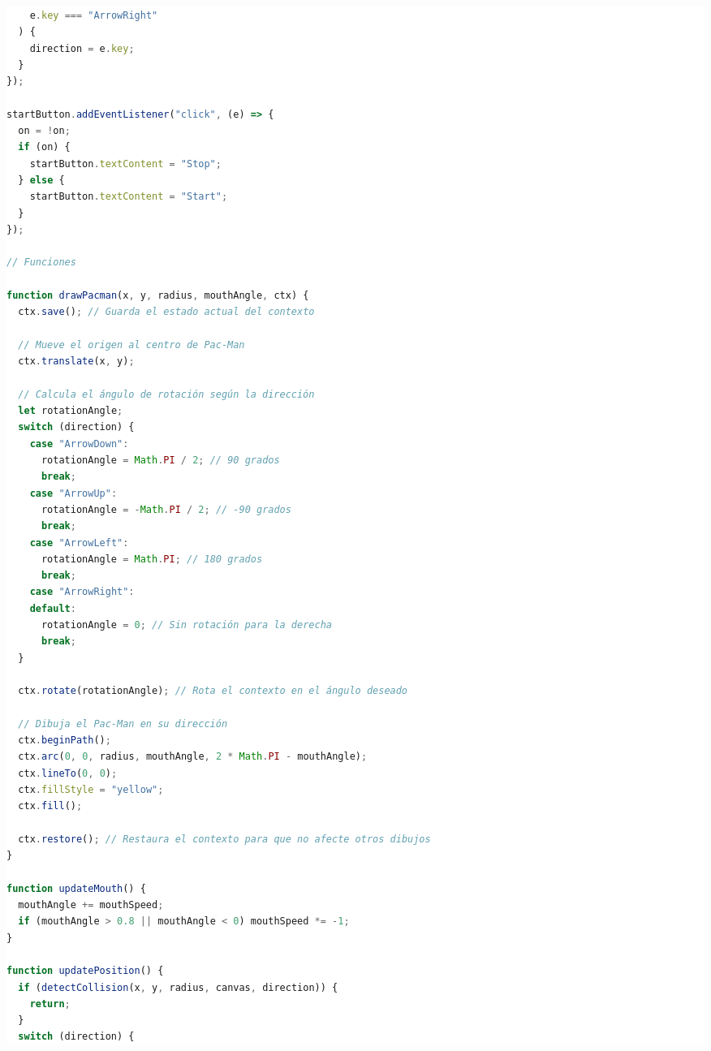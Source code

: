 ```javascript
    e.key === "ArrowRight"
  ) {
    direction = e.key;
  }
});

startButton.addEventListener("click", (e) => {
  on = !on;
  if (on) {
    startButton.textContent = "Stop";
  } else {
    startButton.textContent = "Start";
  }
});

// Funciones

function drawPacman(x, y, radius, mouthAngle, ctx) {
  ctx.save(); // Guarda el estado actual del contexto

  // Mueve el origen al centro de Pac-Man
  ctx.translate(x, y);

  // Calcula el ángulo de rotación según la dirección
  let rotationAngle;
  switch (direction) {
    case "ArrowDown":
      rotationAngle = Math.PI / 2; // 90 grados
      break;
    case "ArrowUp":
      rotationAngle = -Math.PI / 2; // -90 grados
      break;
    case "ArrowLeft":
      rotationAngle = Math.PI; // 180 grados
      break;
    case "ArrowRight":
    default:
      rotationAngle = 0; // Sin rotación para la derecha
      break;
  }

  ctx.rotate(rotationAngle); // Rota el contexto en el ángulo deseado

  // Dibuja el Pac-Man en su dirección
  ctx.beginPath();
  ctx.arc(0, 0, radius, mouthAngle, 2 * Math.PI - mouthAngle);
  ctx.lineTo(0, 0);
  ctx.fillStyle = "yellow";
  ctx.fill();

  ctx.restore(); // Restaura el contexto para que no afecte otros dibujos
}

function updateMouth() {
  mouthAngle += mouthSpeed;
  if (mouthAngle > 0.8 || mouthAngle < 0) mouthSpeed *= -1;
}

function updatePosition() {
  if (detectCollision(x, y, radius, canvas, direction)) {
    return;
  }
  switch (direction) {
```